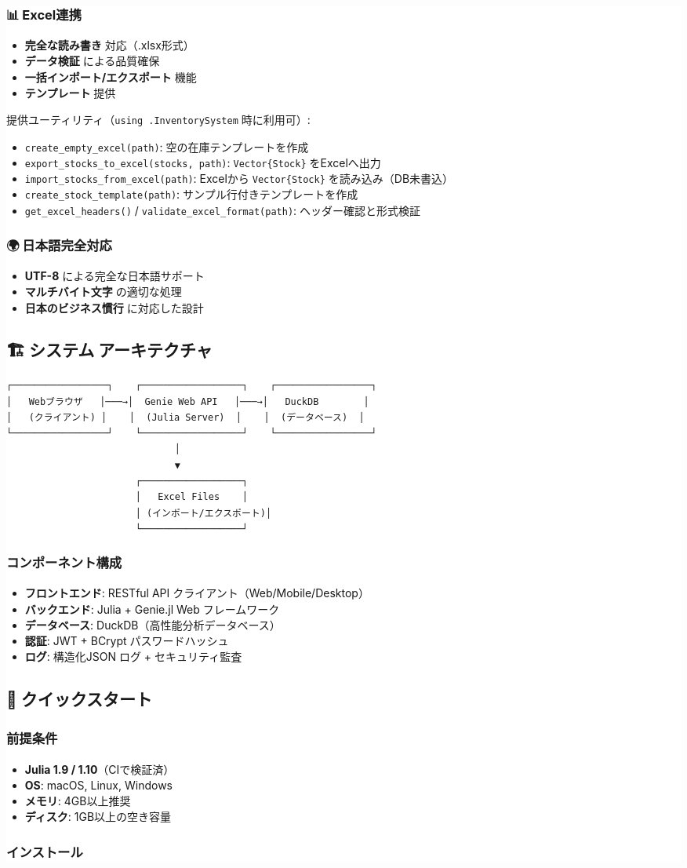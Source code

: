 ### 📊 Excel連携
- **完全な読み書き** 対応（.xlsx形式）
- **データ検証** による品質確保
- **一括インポート/エクスポート** 機能
- **テンプレート** 提供

提供ユーティリティ（`using .InventorySystem` 時に利用可）:
- `create_empty_excel(path)`: 空の在庫テンプレートを作成
- `export_stocks_to_excel(stocks, path)`: `Vector{Stock}` をExcelへ出力
- `import_stocks_from_excel(path)`: Excelから `Vector{Stock}` を読み込み（DB未書込）
- `create_stock_template(path)`: サンプル行付きテンプレートを作成
- `get_excel_headers()` / `validate_excel_format(path)`: ヘッダー確認と形式検証

### 🌍 日本語完全対応
- **UTF-8** による完全な日本語サポート
- **マルチバイト文字** の適切な処理
- **日本のビジネス慣行** に対応した設計

## 🏗️ システム アーキテクチャ

```
┌─────────────────┐    ┌──────────────────┐    ┌─────────────────┐
│   Webブラウザ   │───→│  Genie Web API   │───→│   DuckDB        │
│   (クライアント) │    │  (Julia Server)  │    │  (データベース)  │
└─────────────────┘    └──────────────────┘    └─────────────────┘
                              │
                              ▼
                       ┌──────────────────┐
                       │   Excel Files    │
                       │ (インポート/エクスポート)│
                       └──────────────────┘
```

### コンポーネント構成

- **フロントエンド**: RESTful API クライアント（Web/Mobile/Desktop）
- **バックエンド**: Julia + Genie.jl Web フレームワーク
- **データベース**: DuckDB（高性能分析データベース）
- **認証**: JWT + BCrypt パスワードハッシュ
- **ログ**: 構造化JSON ログ + セキュリティ監査

## 🚀 クイックスタート

### 前提条件

- **Julia 1.9 / 1.10**（CIで検証済）
- **OS**: macOS, Linux, Windows
- **メモリ**: 4GB以上推奨
- **ディスク**: 1GB以上の空き容量

### インストール
